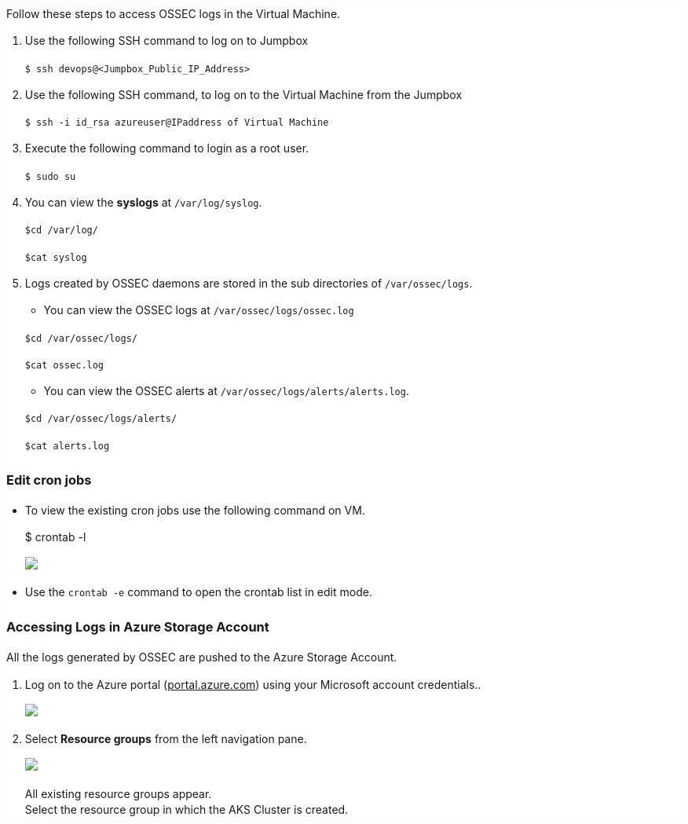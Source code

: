 Follow these steps to access OSSEC logs in the Virtual Machine.

1.  Use the following SSH command to log on to Jumpbox
    
    `$ ssh devops@<Jumpbox_Public_IP_Address>`
    
2.  Use the following SSH command, to log on to the Virtual Machine from the Jumpbox
    
    `$ ssh -i id_rsa azureuser@IPaddress of Virtual Machine`
    
3.  Execute the following command to login as a root user.
    
    `$ sudo su`
    
4.  You can view the **syslogs** at `/var/log/syslog`.
    
    `$cd /var/log/`
    
    `$cat syslog`
    
5.  Logs created by OSSEC daemons are stored in the sub directories of `/var/ossec/logs`.
    
    *   You can view the OSSEC logs at `/var/ossec/logs/ossec.log`
        
       `$cd /var/ossec/logs/`
        
       `$cat ossec.log`
        
    *   You can view the OSSEC alerts at `/var/ossec/logs/alerts/alerts.log`.
        
       `$cd /var/ossec/logs/alerts/`
        
       `$cat alerts.log`
        

### Edit cron jobs

*   To view the existing cron jobs use the following command on VM.
    
    $ crontab -l
    
    ![](Resources/Images/ClamAV/OSSEC2.png)
    
*   Use the `crontab -e` command to open the crontab list in edit mode.  
    

### Accessing Logs in Azure Storage Account

All the logs generated by OSSEC are pushed to the Azure Storage Account.

1.  Log on to the Azure portal ([portal.azure.com](http://portal.azure.com/)) using your Microsoft account credentials..
    
    ![](Resources/Images/ClamAV/OSSEC3.png)
    
2.  Select **Resource groups** from the left navigation pane.
    
    ![](Resources/Images/ClamAV/OSSEC4.png)
    
    All existing resource groups appear.  
    Select the resource group in which the AKS Cluster is created.
    
